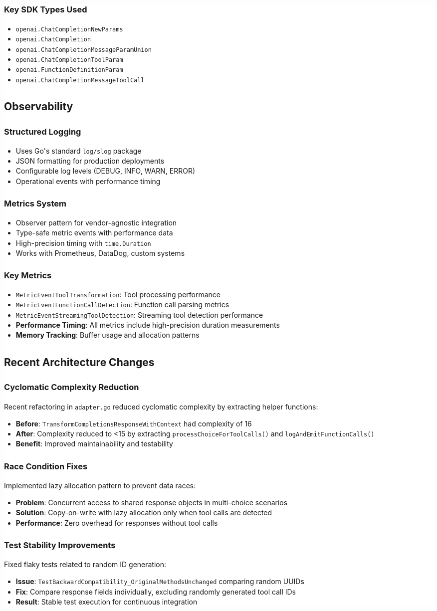 ### Key SDK Types Used
- `openai.ChatCompletionNewParams`
- `openai.ChatCompletion`
- `openai.ChatCompletionMessageParamUnion`
- `openai.ChatCompletionToolParam`
- `openai.FunctionDefinitionParam`
- `openai.ChatCompletionMessageToolCall`

## Observability

### Structured Logging
- Uses Go's standard `log/slog` package
- JSON formatting for production deployments
- Configurable log levels (DEBUG, INFO, WARN, ERROR)
- Operational events with performance timing

### Metrics System
- Observer pattern for vendor-agnostic integration
- Type-safe metric events with performance data
- High-precision timing with `time.Duration`
- Works with Prometheus, DataDog, custom systems

### Key Metrics
- `MetricEventToolTransformation`: Tool processing performance
- `MetricEventFunctionCallDetection`: Function call parsing metrics
- `MetricEventStreamingToolDetection`: Streaming tool detection performance
- **Performance Timing**: All metrics include high-precision duration measurements
- **Memory Tracking**: Buffer usage and allocation patterns

## Recent Architecture Changes

### Cyclomatic Complexity Reduction
Recent refactoring in `adapter.go` reduced cyclomatic complexity by extracting helper functions:
- **Before**: `TransformCompletionsResponseWithContext` had complexity of 16
- **After**: Complexity reduced to <15 by extracting `processChoiceForToolCalls()` and `logAndEmitFunctionCalls()`
- **Benefit**: Improved maintainability and testability

### Race Condition Fixes
Implemented lazy allocation pattern to prevent data races:
- **Problem**: Concurrent access to shared response objects in multi-choice scenarios
- **Solution**: Copy-on-write with lazy allocation only when tool calls are detected
- **Performance**: Zero overhead for responses without tool calls

### Test Stability Improvements
Fixed flaky tests related to random ID generation:
- **Issue**: `TestBackwardCompatibility_OriginalMethodsUnchanged` comparing random UUIDs
- **Fix**: Compare response fields individually, excluding randomly generated tool call IDs
- **Result**: Stable test execution for continuous integration
